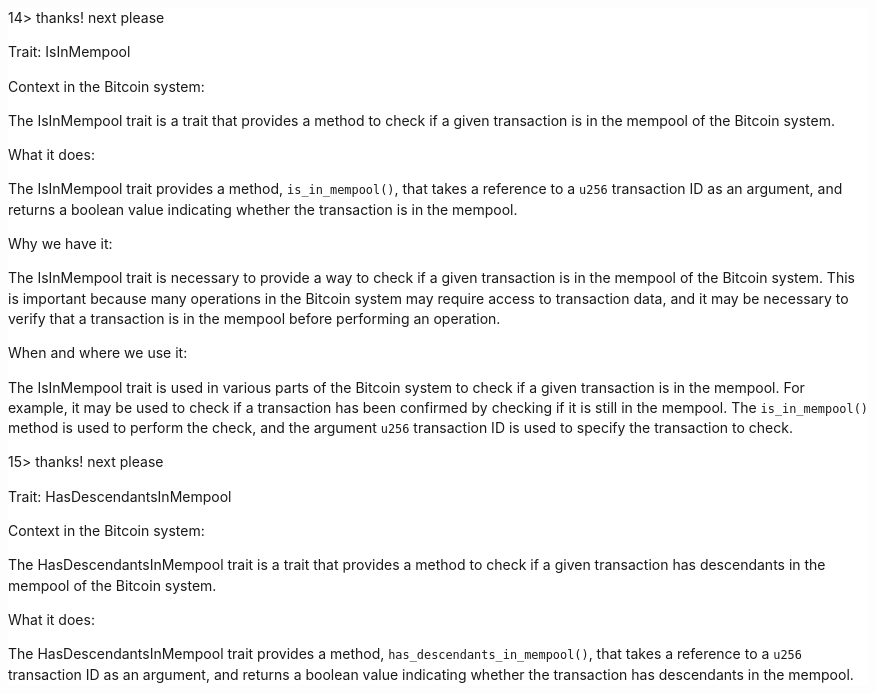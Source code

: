 14> thanks! next please

Trait: IsInMempool

Context in the Bitcoin system:

The IsInMempool trait is a trait that provides
a method to check if a given transaction is in the
mempool of the Bitcoin system.

What it does:

The IsInMempool trait provides a method,
`is_in_mempool()`, that takes a reference to
a `u256` transaction ID as an argument, and
returns a boolean value indicating whether the
transaction is in the mempool.

Why we have it:

The IsInMempool trait is necessary to provide
a way to check if a given transaction is in the
mempool of the Bitcoin system. This is important
because many operations in the Bitcoin system may
require access to transaction data, and it may be
necessary to verify that a transaction is in the
mempool before performing an operation.

When and where we use it:

The IsInMempool trait is used in various parts of
the Bitcoin system to check if a given transaction
is in the mempool. For example, it may be used to
check if a transaction has been confirmed by
checking if it is still in the mempool. The
`is_in_mempool()` method is used to perform the
check, and the argument `u256` transaction ID is
used to specify the transaction to check.

15> thanks! next please

Trait: HasDescendantsInMempool

Context in the Bitcoin system:

The HasDescendantsInMempool trait is a trait that
provides a method to check if a given transaction
has descendants in the mempool of the Bitcoin
system.

What it does:

The HasDescendantsInMempool trait provides
a method, `has_descendants_in_mempool()`, that
takes a reference to a `u256` transaction ID as an
argument, and returns a boolean value indicating
whether the transaction has descendants in the
mempool.
